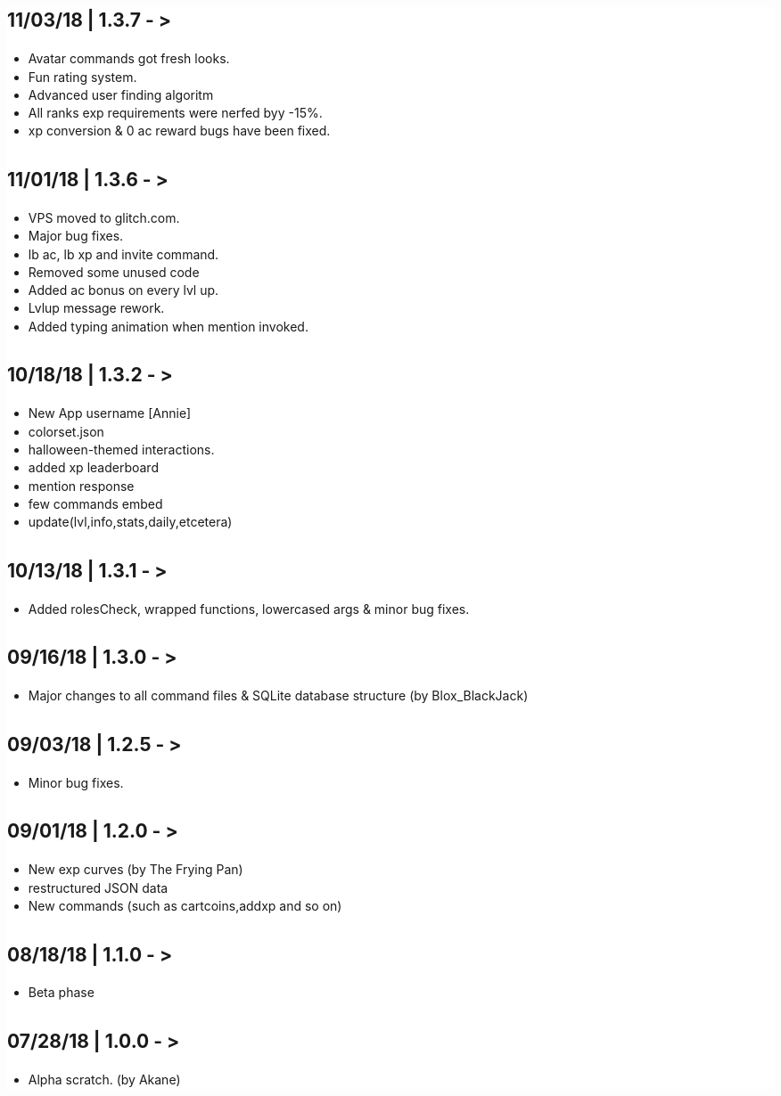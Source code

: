 ## **11/03/18 | 1.3.7 - >** 

* Avatar commands got fresh looks.  
* Fun rating system.  
* Advanced user finding algoritm  
* All ranks exp requirements were nerfed byy -15%.  
* xp conversion & 0 ac reward bugs have been fixed.

## **11/01/18 | 1.3.6 - >** 

* VPS moved to glitch.com.  
* Major bug fixes.  
* lb ac, lb xp and invite command.  
* Removed some unused code  
* Added ac bonus on every lvl up.  
* Lvlup message rework.  
* Added typing animation when mention invoked.

## **10/18/18 | 1.3.2 - >**

* New App username [Annie]  
* colorset.json  
* halloween-themed interactions.  
* added xp leaderboard  
* mention response  
* few commands embed  
* update(lvl,info,stats,daily,etcetera)

## **10/13/18 | 1.3.1 -** > 

* Added rolesCheck, wrapped functions, lowercased args & minor bug fixes.

## **09/16/18 | 1.3.0 - >**

* Major changes to all command files & SQLite database structure (by Blox_BlackJack)

## **09/03/18 | 1.2.5 - >**

* Minor bug fixes.

## **09/01/18 | 1.2.0 - >** 

* New exp curves (by The Frying Pan)  
* restructured JSON data  
* New commands (such as cartcoins,addxp and so on)  

## **08/18/18 | 1.1.0 - >**

* Beta phase

## **07/28/18 | 1.0.0 - >**

* Alpha scratch. (by Akane)
